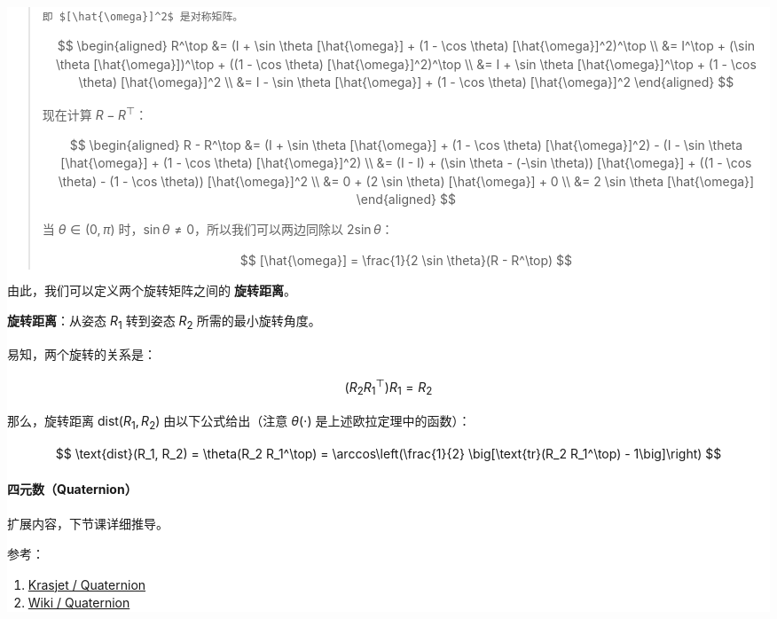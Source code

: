 >
>     即 $[\hat{\omega}]^2$ 是对称矩阵。
>
> $$
> \begin{aligned}
> R^\top &= (I + \sin \theta [\hat{\omega}] + (1 - \cos \theta) [\hat{\omega}]^2)^\top \\
> &= I^\top + (\sin \theta [\hat{\omega}])^\top + ((1 - \cos \theta) [\hat{\omega}]^2)^\top \\
> &= I + \sin \theta [\hat{\omega}]^\top + (1 - \cos \theta) [\hat{\omega}]^2 \\
> &= I - \sin \theta [\hat{\omega}] + (1 - \cos \theta) [\hat{\omega}]^2
> \end{aligned}
> $$
>
> 现在计算 $R - R^\top$：
>
> $$
> \begin{aligned}
> R - R^\top &= (I + \sin \theta [\hat{\omega}] + (1 - \cos \theta) [\hat{\omega}]^2) - (I - \sin \theta [\hat{\omega}] + (1 - \cos \theta) [\hat{\omega}]^2) \\
> &= (I - I) + (\sin \theta - (-\sin \theta)) [\hat{\omega}] + ((1 - \cos \theta) - (1 - \cos \theta)) [\hat{\omega}]^2 \\
> &= 0 + (2 \sin \theta) [\hat{\omega}] + 0 \\
> &= 2 \sin \theta [\hat{\omega}]
> \end{aligned}
> $$
>
> 当 $\theta \in (0, \pi)$ 时，$\sin \theta \neq 0$，所以我们可以两边同除以 $2 \sin \theta$：
>
> $$
> [\hat{\omega}] = \frac{1}{2 \sin \theta}(R - R^\top)
> $$

由此，我们可以定义两个旋转矩阵之间的 **旋转距离**。

**旋转距离**：从姿态 $R_1$ 转到姿态 $R_2$ 所需的最小旋转角度。

易知，两个旋转的关系是：

$$
(R_2 R_1^\top) R_1 = R_2
$$

那么，旋转距离 $\text{dist}(R_1, R_2)$ 由以下公式给出（注意 $\theta(\cdot)$ 是上述欧拉定理中的函数）：

$$
\text{dist}(R_1, R_2) = \theta(R_2 R_1^\top) = \arccos\left(\frac{1}{2} \big[\text{tr}(R_2 R_1^\top) - 1\big]\right)
$$

#### 四元数（Quaternion）

扩展内容，下节课详细推导。

参考：

1. [Krasjet / Quaternion](https://krasjet.github.io/quaternion/quaternion.pdf)
2. [Wiki / Quaternion](https://www.wikiwand.com/en/articles/Quaternion)
